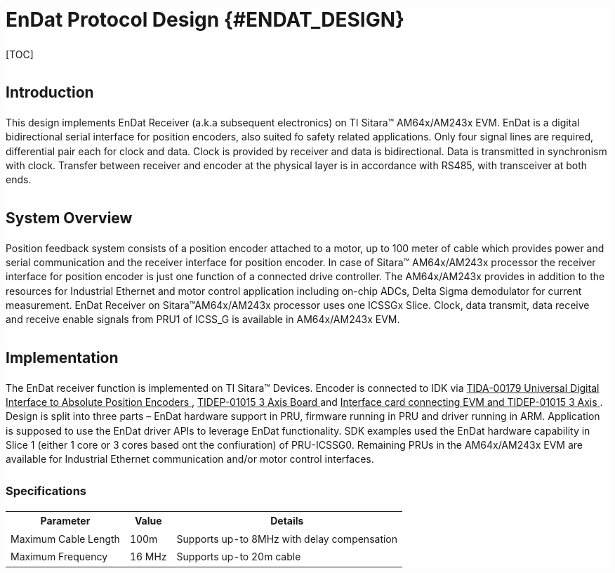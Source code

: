 # EnDat Protocol Design {#ENDAT_DESIGN}

[TOC]

## Introduction

This design implements EnDat Receiver (a.k.a subsequent electronics) on TI Sitara™ AM64x/AM243x EVM.
EnDat is a digital bidirectional serial interface for position encoders, also suited fo safety related applications.
Only four signal lines are required, differential pair each for clock and data.
Clock is provided by receiver and data is bidirectional. Data is transmitted in synchronism with clock.
Transfer between receiver and encoder at the physical layer is in accordance with RS485, with transceiver at both ends.

## System Overview

Position feedback system consists of a position encoder attached to a motor, up to 100 meter of cable which provides power and serial communication and the receiver interface for position encoder.
In case of Sitara™ AM64x/AM243x processor the receiver interface for position encoder is just one function of a connected drive controller.
The AM64x/AM243x provides in addition to the resources for Industrial Ethernet and motor control application including on-chip ADCs, Delta Sigma demodulator for current measurement.
EnDat Receiver on Sitara™AM64x/AM243x processor uses one ICSSGx Slice.
Clock, data transmit, data receive and receive enable signals from PRU1 of ICSS_G is available in AM64x/AM243x EVM.

## Implementation

The EnDat receiver function is implemented on TI Sitara™ Devices.
Encoder is connected to IDK via <a href="http://www.ti.com/tool/TIDA-00179" target="_blank"> TIDA-00179 Universal Digital Interface to Absolute Position Encoders </a>, <a href="../TIDEP-01015Rev E1.1(001)_Sch.pdf" target="_blank"> TIDEP-01015 3 Axis Board </a> and <a href="../MS_TI_AM64x_EVM_3-AXIS_INTERFACE_BOARD_SCH_REV_E1.pdf" target="_blank"> Interface card connecting EVM and TIDEP-01015 3 Axis </a>.
Design is split into three parts – EnDat hardware support in PRU, firmware running in PRU and driver running in ARM.
Application is supposed to use the EnDat driver APIs to leverage EnDat functionality.
SDK examples used the EnDat hardware capability in Slice 1 (either 1 core or 3 cores based ont the confiuration) of PRU-ICSSG0.
Remaining PRUs in the AM64x/AM243x EVM are available for Industrial Ethernet communication and/or motor control interfaces.

###  Specifications

<table>
<tr>
    <th>Parameter
    <th>Value
	<th>Details
</tr>
<tr>
    <td>Maximum Cable Length
    <td>100m
	<td>Supports up-to 8MHz with delay compensation
</tr>
<tr>
    <td>Maximum Frequency
    <td>16 MHz
	<td>Supports up-to 20m cable
</tr>
